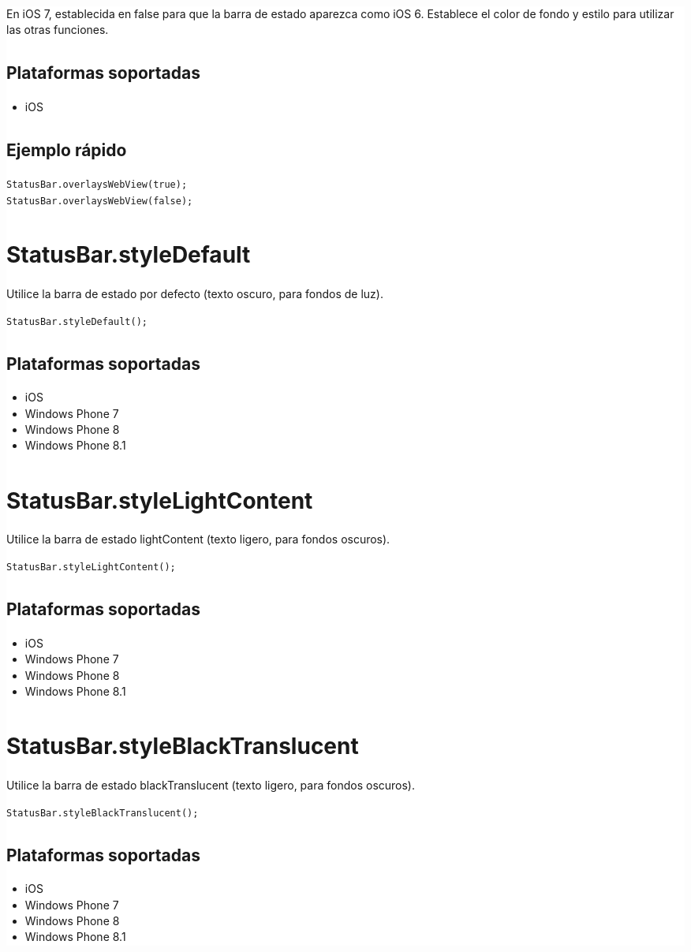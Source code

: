En iOS 7, establecida en false para que la barra de estado aparezca como iOS 6. Establece el color de fondo y estilo para utilizar las otras funciones.

## Plataformas soportadas

  * iOS

## Ejemplo rápido

    StatusBar.overlaysWebView(true);
    StatusBar.overlaysWebView(false);
    

# StatusBar.styleDefault

Utilice la barra de estado por defecto (texto oscuro, para fondos de luz).

    StatusBar.styleDefault();
    

## Plataformas soportadas

  * iOS
  * Windows Phone 7
  * Windows Phone 8
  * Windows Phone 8.1

# StatusBar.styleLightContent

Utilice la barra de estado lightContent (texto ligero, para fondos oscuros).

    StatusBar.styleLightContent();
    

## Plataformas soportadas

  * iOS
  * Windows Phone 7
  * Windows Phone 8
  * Windows Phone 8.1

# StatusBar.styleBlackTranslucent

Utilice la barra de estado blackTranslucent (texto ligero, para fondos oscuros).

    StatusBar.styleBlackTranslucent();
    

## Plataformas soportadas

  * iOS
  * Windows Phone 7
  * Windows Phone 8
  * Windows Phone 8.1

